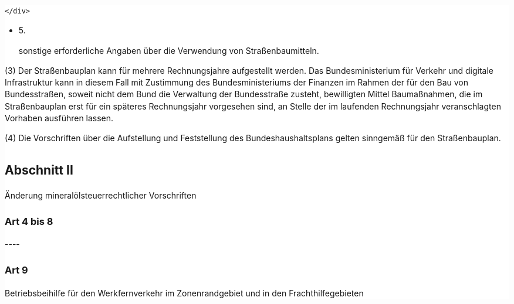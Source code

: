     </div>

  - 5\.
    
    <div style="">
    
    sonstige erforderliche Angaben über die Verwendung von
    Straßenbaumitteln.
    
    </div>

</div>

<div class="jurAbsatz">

(3) Der Straßenbauplan kann für mehrere Rechnungsjahre aufgestellt
werden. Das Bundesministerium für Verkehr und digitale Infrastruktur
kann in diesem Fall mit Zustimmung des Bundesministeriums der Finanzen
im Rahmen der für den Bau von Bundesstraßen, soweit nicht dem Bund die
Verwaltung der Bundesstraße zusteht, bewilligten Mittel Baumaßnahmen,
die im Straßenbauplan erst für ein späteres Rechnungsjahr vorgesehen
sind, an Stelle der im laufenden Rechnungsjahr veranschlagten Vorhaben
ausführen lassen.

</div>

<div class="jurAbsatz">

(4) Die Vorschriften über die Aufstellung und Feststellung des
Bundeshaushaltsplans gelten sinngemäß für den Straßenbauplan.

</div>

</div>

</div>

</div>

<span id="BJNR002010960BJNG000200314.html"></span>

## Abschnitt II  
Änderung mineralölsteuerrechtlicher Vorschriften

<span id="BJNR002010960BJNE001000314.html"></span>

### Art 4 bis 8  
\----

<span id="BJNR002010960BJNE001103305.html"></span>

### Art 9  
Betriebsbeihilfe für den Werkfernverkehr im Zonenrandgebiet und in den Frachthilfegebieten

<div>

<div class="jnhtml">

<div>
